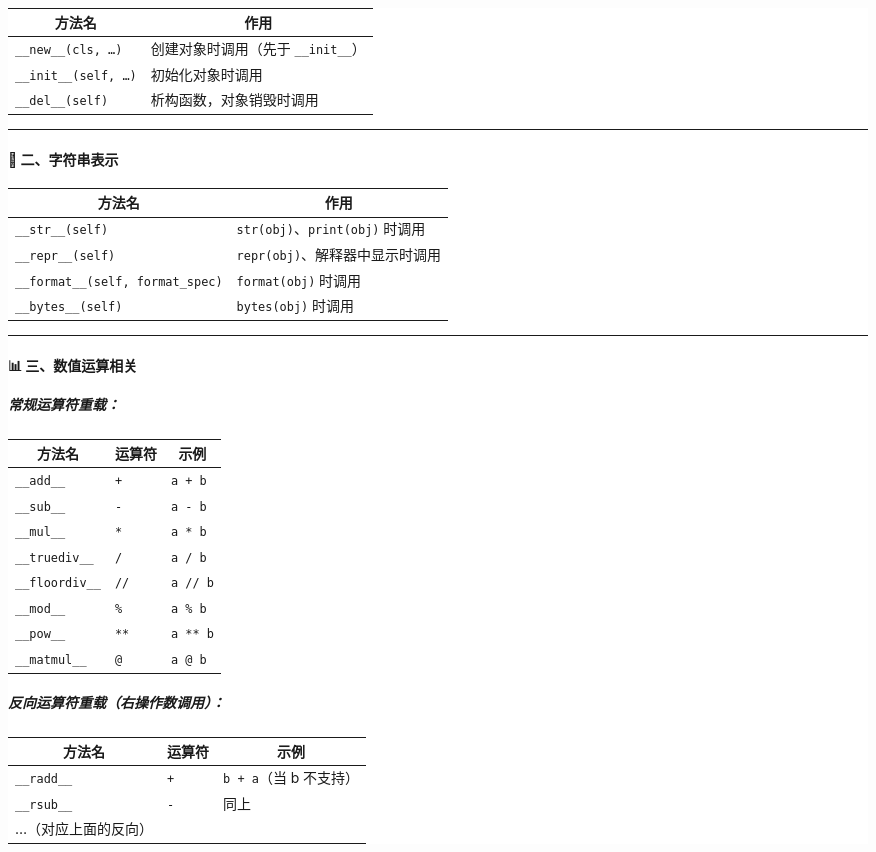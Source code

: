 | 方法名              | 作用                              |
| ------------------- | --------------------------------- |
| `__new__(cls, …)`   | 创建对象时调用（先于 `__init__`） |
| `__init__(self, …)` | 初始化对象时调用                  |
| `__del__(self)`     | 析构函数，对象销毁时调用          |

------

#### 🏦 二、字符串表示

| 方法名                          | 作用                            |
| ------------------------------- | ------------------------------- |
| `__str__(self)`                 | `str(obj)`、`print(obj)` 时调用 |
| `__repr__(self)`                | `repr(obj)`、解释器中显示时调用 |
| `__format__(self, format_spec)` | `format(obj)` 时调用            |
| `__bytes__(self)`               | `bytes(obj)` 时调用             |

------

#### 📊 三、数值运算相关

##### 常规运算符重载：

| 方法名         | 运算符 | 示例     |
| -------------- | ------ | -------- |
| `__add__`      | `+`    | `a + b`  |
| `__sub__`      | `-`    | `a - b`  |
| `__mul__`      | `*`    | `a * b`  |
| `__truediv__`  | `/`    | `a / b`  |
| `__floordiv__` | `//`   | `a // b` |
| `__mod__`      | `%`    | `a % b`  |
| `__pow__`      | `**`   | `a ** b` |
| `__matmul__`   | `@`    | `a @ b`  |

##### 反向运算符重载（右操作数调用）：

| 方法名              | 运算符 | 示例                   |
| ------------------- | ------ | ---------------------- |
| `__radd__`          | `+`    | `b + a`（当 b 不支持） |
| `__rsub__`          | `-`    | 同上                   |
| …（对应上面的反向） |        |                        |
